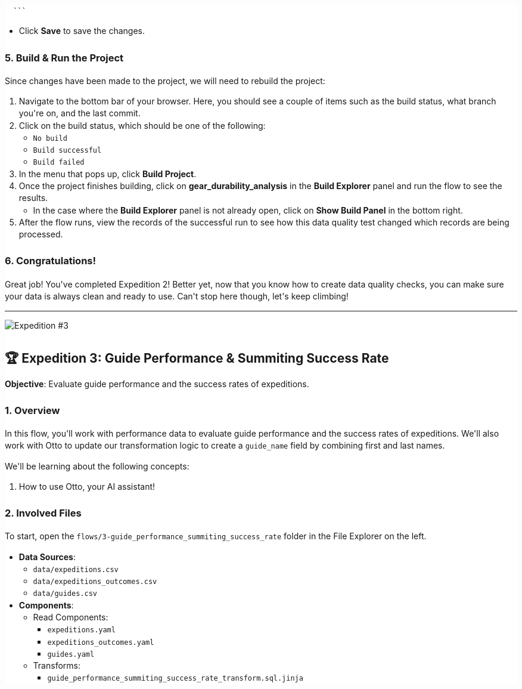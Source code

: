       ```

  - Click **Save** to save the changes.

### 5. Build & Run the Project

  Since changes have been made to the project, we will need to rebuild the project:

  1. Navigate to the bottom bar of your browser. Here, you should see a couple of items such as the build status, what branch you're on, and the last commit. 
  2. Click on the build status, which should be one of the following:
      - `No build`
      - `Build successful`
      - `Build failed`
  3. In the menu that pops up, click **Build Project**.
  4. Once the project finishes building, click on **gear_durability_analysis** in the **Build Explorer** panel and run the flow to see the results.
      - In the case where the **Build Explorer** panel is not already open, click on **Show Build Panel** in the bottom right.
  5. After the flow runs, view the records of the successful run to see how this data quality test changed which records are being processed.

### 6. Congratulations!
  
  Great job! You've completed Expedition 2! Better yet, now that you know how to create data quality checks, you can make sure your data is always clean and ready to use. Can't stop here though, let's keep climbing!

---

![Expedition #3](https://storage.googleapis.com/external-docs-assets/v3/ottos-expeditions/3.png)

<a name="expedition-3-guide-performance--summiting-success-rate"></a>

## 🏆 Expedition 3: Guide Performance & Summiting Success Rate
**Objective**: Evaluate guide performance and the success rates of expeditions.

### 1. Overview

  In this flow, you'll work with performance data to evaluate guide performance and the success rates of expeditions. We'll also work with Otto to update our transformation logic to create a `guide_name` field by combining first and last names. 

  We'll be learning about the following concepts:
  1. How to use Otto, your AI assistant!

### 2. Involved Files

  To start, open the `flows/3-guide_performance_summiting_success_rate` folder in the File Explorer on the left.

  - **Data Sources**: 
    - `data/expeditions.csv`
    - `data/expeditions_outcomes.csv`
    - `data/guides.csv`
  - **Components**: 
    - Read Components:
      - `expeditions.yaml`
      - `expeditions_outcomes.yaml`
      - `guides.yaml`
    - Transforms:
      - `guide_performance_summiting_success_rate_transform.sql.jinja`
